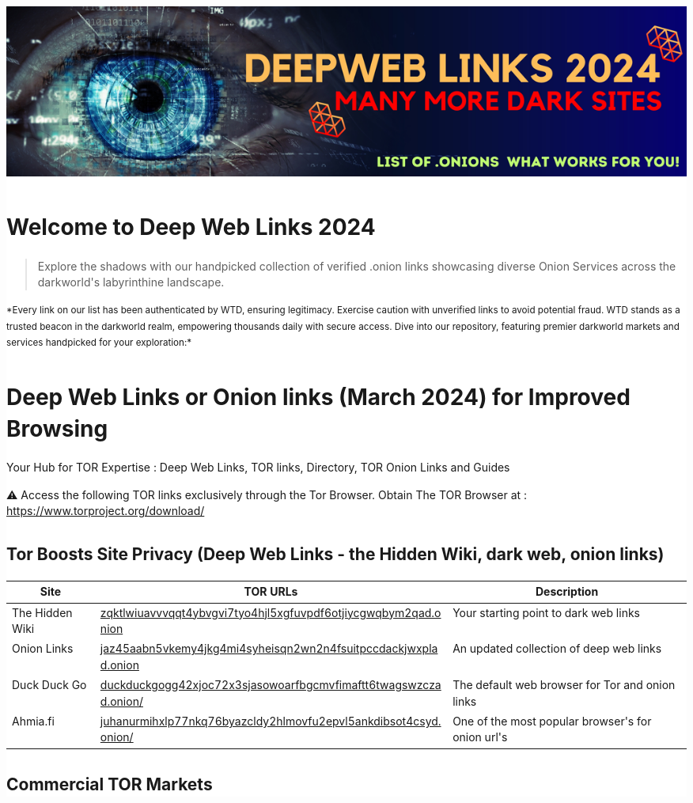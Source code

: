 <img src="https://github.com/Deep-Web-Links-2024/deepweb-links/blob/main/logo.jpg">

# Welcome to Deep Web Links 2024

> Explore the shadows with our handpicked collection of verified .onion links showcasing diverse Onion Services across the darkworld's labyrinthine landscape.

<small>
*Every link on our list has been authenticated by WTD, ensuring legitimacy. Exercise caution with unverified links to avoid potential fraud. WTD stands as a trusted beacon in the darkworld realm, empowering thousands daily with secure access. Dive into our repository, featuring premier darkworld markets and services handpicked for your exploration:*
</small>


# Deep Web Links or Onion links (March 2024) for Improved Browsing

Your Hub for TOR Expertise : Deep Web Links, TOR links, Directory, TOR Onion Links and Guides

⚠️ Access the following TOR links exclusively through the Tor Browser. Obtain The TOR Browser at : https://www.torproject.org/download/



## Tor Boosts Site Privacy (Deep Web Links - the Hidden Wiki, dark web, onion links)

| Site | TOR URLs | Description |
| --- | --- | --- |
| The Hidden Wiki | [zqktlwiuavvvqqt4ybvgvi7tyo4hjl5xgfuvpdf6otjiycgwqbym2qad.onion](http://zqktlwiuavvvqqt4ybvgvi7tyo4hjl5xgfuvpdf6otjiycgwqbym2qad.onion/wiki/index.php/Main_Page) | Your starting point to dark web links |
| Onion Links | [jaz45aabn5vkemy4jkg4mi4syheisqn2wn2n4fsuitpccdackjwxplad.onion](http://jaz45aabn5vkemy4jkg4mi4syheisqn2wn2n4fsuitpccdackjwxplad.onion) | An updated collection of deep web links |
| Duck Duck Go | [duckduckgogg42xjoc72x3sjasowoarfbgcmvfimaftt6twagswzczad.onion/](http://duckduckgogg42xjoc72x3sjasowoarfbgcmvfimaftt6twagswzczad.onion/) | The default web browser for Tor and onion links |
| Ahmia.fi | [juhanurmihxlp77nkq76byazcldy2hlmovfu2epvl5ankdibsot4csyd.onion/](http://juhanurmihxlp77nkq76byazcldy2hlmovfu2epvl5ankdibsot4csyd.onion/) | One of the most popular browser's for onion url's |


## Commercial TOR Markets
